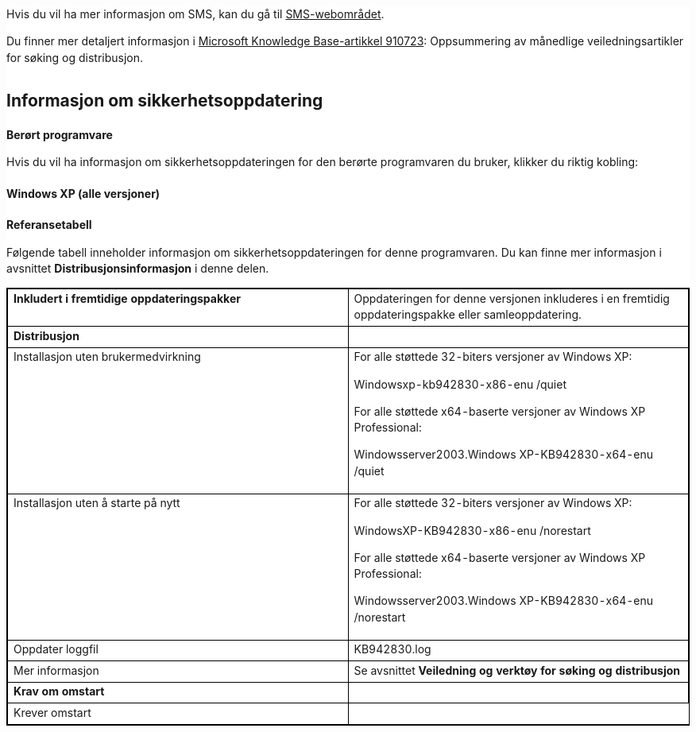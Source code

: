 Hvis du vil ha mer informasjon om SMS, kan du gå til [SMS-webområdet](http://go.microsoft.com/fwlink/?linkid=21158).

Du finner mer detaljert informasjon i [Microsoft Knowledge Base-artikkel 910723](http://support.microsoft.com/kb/910723): Oppsummering av månedlige veiledningsartikler for søking og distribusjon.

## Informasjon om sikkerhetsoppdatering

**Berørt programvare**

Hvis du vil ha informasjon om sikkerhetsoppdateringen for den berørte programvaren du bruker, klikker du riktig kobling:

#### Windows XP (alle versjoner)

**Referansetabell**

Følgende tabell inneholder informasjon om sikkerhetsoppdateringen for denne programvaren. Du kan finne mer informasjon i avsnittet **Distribusjonsinformasjon** i denne delen.

<table style="border:1px solid black;">
<colgroup>
<col style="width: 50%" />
<col style="width: 50%" />
</colgroup>
<tbody>
<tr class="odd">
<td style="border:1px solid black;"><strong>Inkludert i fremtidige oppdateringspakker</strong></td>
<td style="border:1px solid black;">Oppdateringen for denne versjonen inkluderes i en fremtidig oppdateringspakke eller samleoppdatering.</td>
</tr>
<tr class="even">
<td style="border:1px solid black;"><strong>Distribusjon</strong></td>
<td style="border:1px solid black;"></td>
</tr>
<tr class="odd">
<td style="border:1px solid black;">Installasjon uten brukermedvirkning</td>
<td style="border:1px solid black;">For alle støttede 32-biters versjoner av Windows XP:
<p>Windowsxp-kb942830-x86-enu /quiet</p>
<p>For alle støttede x64-baserte versjoner av Windows XP Professional:</p>
<p>Windowsserver2003.Windows XP-KB942830-x64-enu /quiet</p></td>
</tr>
<tr class="even">
<td style="border:1px solid black;">Installasjon uten å starte på nytt</td>
<td style="border:1px solid black;">For alle støttede 32-biters versjoner av Windows XP:
<p>WindowsXP-KB942830-x86-enu /norestart</p>
<p>For alle støttede x64-baserte versjoner av Windows XP Professional:</p>
<p>Windowsserver2003.Windows XP-KB942830-x64-enu /norestart</p></td>
</tr>
<tr class="odd">
<td style="border:1px solid black;">Oppdater loggfil</td>
<td style="border:1px solid black;">KB942830.log</td>
</tr>
<tr class="even">
<td style="border:1px solid black;">Mer informasjon</td>
<td style="border:1px solid black;">Se avsnittet <strong>Veiledning og verktøy for søking og distribusjon</strong></td>
</tr>
<tr class="odd">
<td style="border:1px solid black;"><strong>Krav om omstart</strong></td>
<td style="border:1px solid black;"></td>
</tr>
<tr class="even">
<td style="border:1px solid black;">Krever omstart</td>